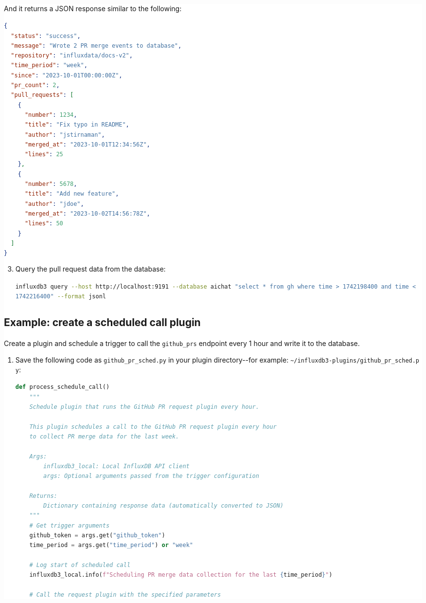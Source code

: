    And it returns a JSON response similar to the following:

   ```json
   {
     "status": "success",
     "message": "Wrote 2 PR merge events to database",
     "repository": "influxdata/docs-v2",
     "time_period": "week",
     "since": "2023-10-01T00:00:00Z",
     "pr_count": 2,
     "pull_requests": [
       {
         "number": 1234,
         "title": "Fix typo in README",
         "author": "jstirnaman",
         "merged_at": "2023-10-01T12:34:56Z",
         "lines": 25
       },
       {
         "number": 5678,
         "title": "Add new feature",
         "author": "jdoe",
         "merged_at": "2023-10-02T14:56:78Z",
         "lines": 50
       }
     ]
   }
   ```
   
3. Query the pull request data from the database:
   
   ```bash
   influxdb3 query --host http://localhost:9191 --database aichat "select * from gh where time > 1742198400 and time < 1742216400" --format jsonl
   ```

## Example: create a scheduled call plugin 

Create a plugin and schedule a trigger to call the `github_prs` endpoint
every 1 hour and write it to the database.

1. Save the following code as `github_pr_sched.py` in your plugin directory--for example: `~/influxdb3-plugins/github_pr_sched.py`:

   ```python
   def process_schedule_call()
       """
       Schedule plugin that runs the GitHub PR request plugin every hour.
       
       This plugin schedules a call to the GitHub PR request plugin every hour
       to collect PR merge data for the last week.
       
       Args:
           influxdb3_local: Local InfluxDB API client
           args: Optional arguments passed from the trigger configuration
           
       Returns:
           Dictionary containing response data (automatically converted to JSON)
       """
       # Get trigger arguments
       github_token = args.get("github_token")
       time_period = args.get("time_period") or "week"
       
       # Log start of scheduled call
       influxdb3_local.info(f"Scheduling PR merge data collection for the last {time_period}")
       
       # Call the request plugin with the specified parameters
   ```